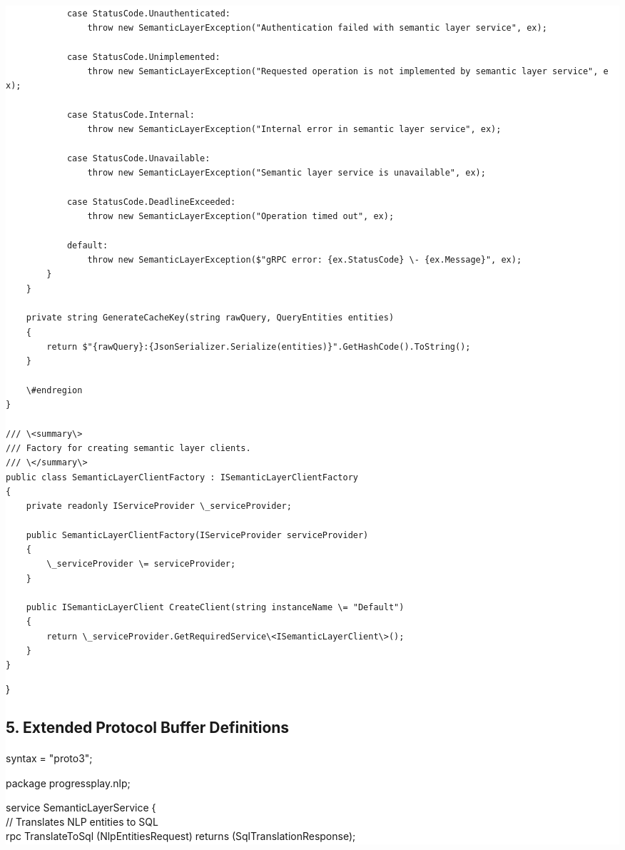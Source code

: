                 case StatusCode.Unauthenticated:  
                    throw new SemanticLayerException("Authentication failed with semantic layer service", ex);  
                      
                case StatusCode.Unimplemented:  
                    throw new SemanticLayerException("Requested operation is not implemented by semantic layer service", ex);  
                      
                case StatusCode.Internal:  
                    throw new SemanticLayerException("Internal error in semantic layer service", ex);  
                      
                case StatusCode.Unavailable:  
                    throw new SemanticLayerException("Semantic layer service is unavailable", ex);  
                      
                case StatusCode.DeadlineExceeded:  
                    throw new SemanticLayerException("Operation timed out", ex);  
                      
                default:  
                    throw new SemanticLayerException($"gRPC error: {ex.StatusCode} \- {ex.Message}", ex);  
            }  
        }  
          
        private string GenerateCacheKey(string rawQuery, QueryEntities entities)  
        {  
            return $"{rawQuery}:{JsonSerializer.Serialize(entities)}".GetHashCode().ToString();  
        }  
          
        \#endregion  
    }  
      
    /// \<summary\>  
    /// Factory for creating semantic layer clients.  
    /// \</summary\>  
    public class SemanticLayerClientFactory : ISemanticLayerClientFactory  
    {  
        private readonly IServiceProvider \_serviceProvider;  
          
        public SemanticLayerClientFactory(IServiceProvider serviceProvider)  
        {  
            \_serviceProvider \= serviceProvider;  
        }  
          
        public ISemanticLayerClient CreateClient(string instanceName \= "Default")  
        {  
            return \_serviceProvider.GetRequiredService\<ISemanticLayerClient\>();  
        }  
    }  
}

## **5\. Extended Protocol Buffer Definitions**

syntax \= "proto3";

package progressplay.nlp;

service SemanticLayerService {  
  // Translates NLP entities to SQL  
  rpc TranslateToSql (NlpEntitiesRequest) returns (SqlTranslationResponse);  
    